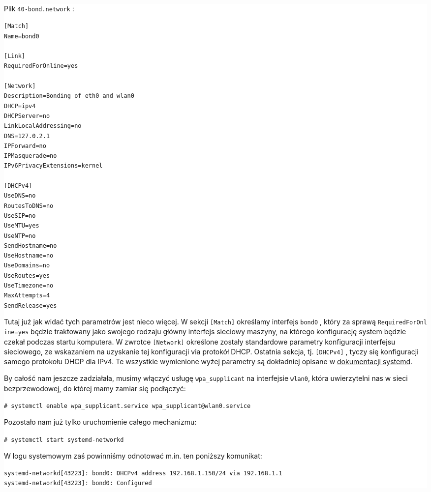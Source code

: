Plik `40-bond.network` :

    [Match]
    Name=bond0

    [Link]
    RequiredForOnline=yes

    [Network]
    Description=Bonding of eth0 and wlan0
    DHCP=ipv4
    DHCPServer=no
    LinkLocalAddressing=no
    DNS=127.0.2.1
    IPForward=no
    IPMasquerade=no
    IPv6PrivacyExtensions=kernel

    [DHCPv4]
    UseDNS=no
    RoutesToDNS=no
    UseSIP=no
    UseMTU=yes
    UseNTP=no
    SendHostname=no
    UseHostname=no
    UseDomains=no
    UseRoutes=yes
    UseTimezone=no
    MaxAttempts=4
    SendRelease=yes

Tutaj już jak widać tych parametrów jest nieco więcej. W sekcji `[Match]` określamy interfejs
`bond0` , który za sprawą `RequiredForOnline=yes` będzie traktowany jako swojego rodzaju główny
interfejs sieciowy maszyny, na którego konfigurację system będzie czekał podczas startu komputera.
W zwrotce `[Network]` określone zostały standardowe parametry konfiguracji interfejsu sieciowego,
ze wskazaniem na uzyskanie tej konfiguracji via protokół DHCP. Ostatnia sekcja, tj. `[DHCPv4]` ,
tyczy się konfiguracji samego protokołu DHCP dla IPv4. Te wszystkie wymienione wyżej parametry są
dokładniej opisane w [dokumentacji systemd][6].

By całość nam jeszcze zadziałała, musimy włączyć usługę `wpa_supplicant` na interfejsie `wlan0`,
która uwierzytelni nas w sieci bezprzewodowej, do której mamy zamiar się podłączyć:

    # systemctl enable wpa_supplicant.service wpa_supplicant@wlan0.service

Pozostało nam już tylko uruchomienie całego mechanizmu:

    # systemctl start systemd-networkd

W logu systemowym zaś powinniśmy odnotować m.in. ten poniższy komunikat:

    systemd-networkd[43223]: bond0: DHCPv4 address 192.168.1.150/24 via 192.168.1.1
    systemd-networkd[43223]: bond0: Configured


[1]: /post/konfiguracja-polaczenia-wifi-pod-debianem/
[2]: https://www.kernel.org/pub/linux/kernel/people/marcelo/linux-2.4/Documentation/networking/bonding.txt
[3]: https://wiki.debian.org/WiFi
[4]: http://lists.shmoo.com/pipermail/hostap/2009-February/019190.html
[5]: https://lists.freedesktop.org/archives/systemd-devel/2015-March/029033.html
[6]: https://www.freedesktop.org/software/systemd/man/systemd.network.html